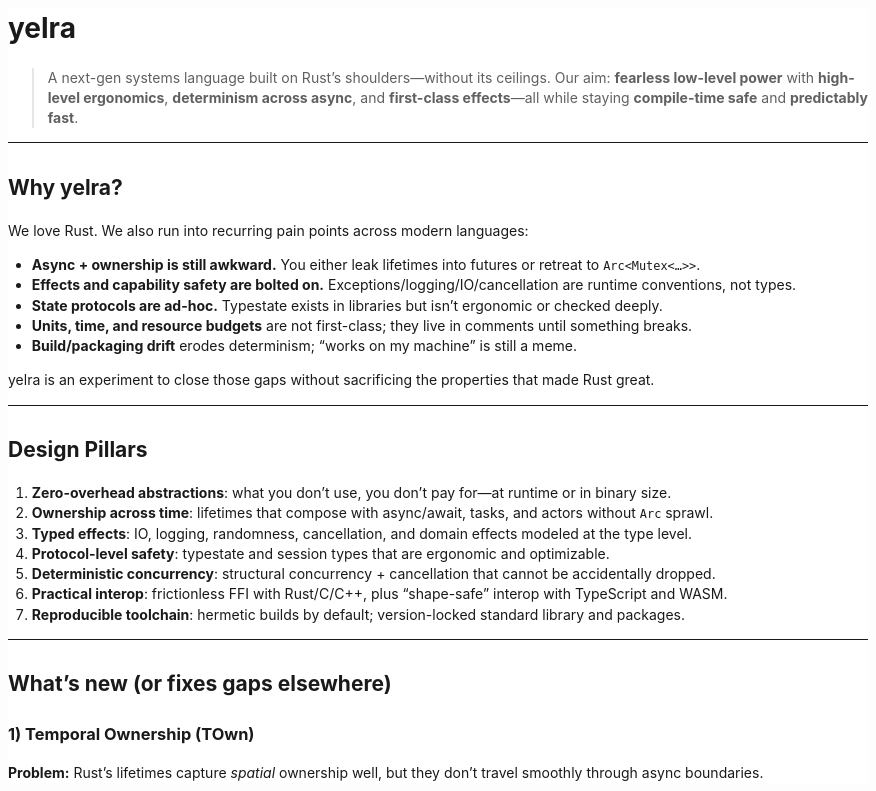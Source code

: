 # yelra

> A next-gen systems language built on Rust’s shoulders—without its ceilings.
> Our aim: **fearless low-level power** with **high-level ergonomics**, **determinism across async**, and **first-class effects**—all while staying **compile-time safe** and **predictably fast**.

---

## Why yelra?

We love Rust. We also run into recurring pain points across modern languages:

* **Async + ownership is still awkward.** You either leak lifetimes into futures or retreat to `Arc<Mutex<…>>`.
* **Effects and capability safety are bolted on.** Exceptions/logging/IO/cancellation are runtime conventions, not types.
* **State protocols are ad-hoc.** Typestate exists in libraries but isn’t ergonomic or checked deeply.
* **Units, time, and resource budgets** are not first-class; they live in comments until something breaks.
* **Build/packaging drift** erodes determinism; “works on my machine” is still a meme.

yelra is an experiment to close those gaps without sacrificing the properties that made Rust great.

---

## Design Pillars

1. **Zero-overhead abstractions**: what you don’t use, you don’t pay for—at runtime or in binary size.
2. **Ownership across time**: lifetimes that compose with async/await, tasks, and actors without `Arc` sprawl.
3. **Typed effects**: IO, logging, randomness, cancellation, and domain effects modeled at the type level.
4. **Protocol-level safety**: typestate and session types that are ergonomic and optimizable.
5. **Deterministic concurrency**: structural concurrency + cancellation that cannot be accidentally dropped.
6. **Practical interop**: frictionless FFI with Rust/C/C++, plus “shape-safe” interop with TypeScript and WASM.
7. **Reproducible toolchain**: hermetic builds by default; version-locked standard library and packages.

---

## What’s new (or fixes gaps elsewhere)

### 1) Temporal Ownership (TOwn)

**Problem:** Rust’s lifetimes capture *spatial* ownership well, but they don’t travel smoothly through async boundaries.
